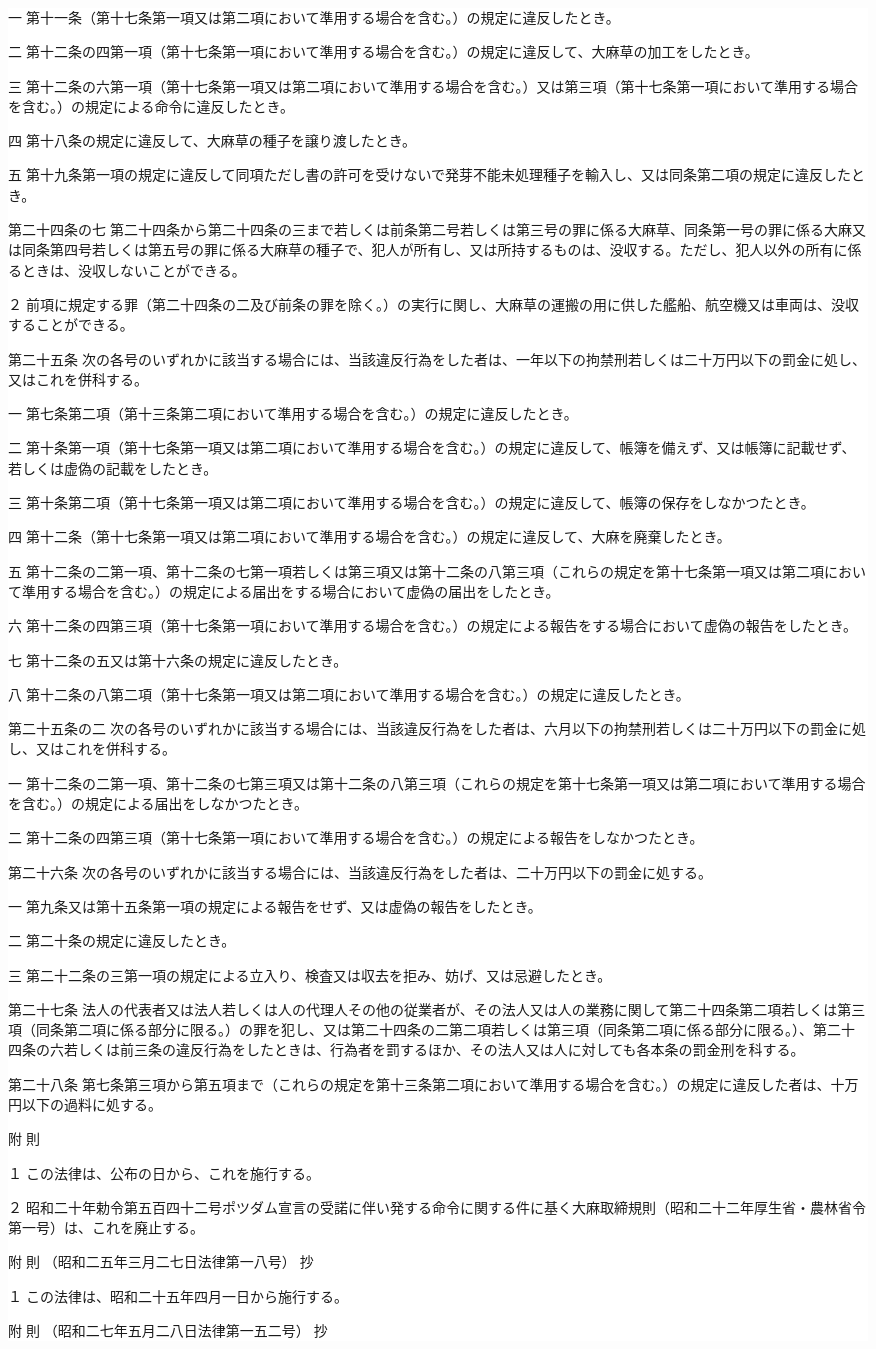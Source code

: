 一 第十一条（第十七条第一項又は第二項において準用する場合を含む。）の規定に違反したとき。

二 第十二条の四第一項（第十七条第一項において準用する場合を含む。）の規定に違反して、大麻草の加工をしたとき。

三 第十二条の六第一項（第十七条第一項又は第二項において準用する場合を含む。）又は第三項（第十七条第一項において準用する場合を含む。）の規定による命令に違反したとき。

四 第十八条の規定に違反して、大麻草の種子を譲り渡したとき。

五 第十九条第一項の規定に違反して同項ただし書の許可を受けないで発芽不能未処理種子を輸入し、又は同条第二項の規定に違反したとき。

第二十四条の七 第二十四条から第二十四条の三まで若しくは前条第二号若しくは第三号の罪に係る大麻草、同条第一号の罪に係る大麻又は同条第四号若しくは第五号の罪に係る大麻草の種子で、犯人が所有し、又は所持するものは、没収する。ただし、犯人以外の所有に係るときは、没収しないことができる。

２ 前項に規定する罪（第二十四条の二及び前条の罪を除く。）の実行に関し、大麻草の運搬の用に供した艦船、航空機又は車両は、没収することができる。

第二十五条 次の各号のいずれかに該当する場合には、当該違反行為をした者は、一年以下の拘禁刑若しくは二十万円以下の罰金に処し、又はこれを併科する。

一 第七条第二項（第十三条第二項において準用する場合を含む。）の規定に違反したとき。

二 第十条第一項（第十七条第一項又は第二項において準用する場合を含む。）の規定に違反して、帳簿を備えず、又は帳簿に記載せず、若しくは虚偽の記載をしたとき。

三 第十条第二項（第十七条第一項又は第二項において準用する場合を含む。）の規定に違反して、帳簿の保存をしなかつたとき。

四 第十二条（第十七条第一項又は第二項において準用する場合を含む。）の規定に違反して、大麻を廃棄したとき。

五 第十二条の二第一項、第十二条の七第一項若しくは第三項又は第十二条の八第三項（これらの規定を第十七条第一項又は第二項において準用する場合を含む。）の規定による届出をする場合において虚偽の届出をしたとき。

六 第十二条の四第三項（第十七条第一項において準用する場合を含む。）の規定による報告をする場合において虚偽の報告をしたとき。

七 第十二条の五又は第十六条の規定に違反したとき。

八 第十二条の八第二項（第十七条第一項又は第二項において準用する場合を含む。）の規定に違反したとき。

第二十五条の二 次の各号のいずれかに該当する場合には、当該違反行為をした者は、六月以下の拘禁刑若しくは二十万円以下の罰金に処し、又はこれを併科する。

一 第十二条の二第一項、第十二条の七第三項又は第十二条の八第三項（これらの規定を第十七条第一項又は第二項において準用する場合を含む。）の規定による届出をしなかつたとき。

二 第十二条の四第三項（第十七条第一項において準用する場合を含む。）の規定による報告をしなかつたとき。

第二十六条 次の各号のいずれかに該当する場合には、当該違反行為をした者は、二十万円以下の罰金に処する。

一 第九条又は第十五条第一項の規定による報告をせず、又は虚偽の報告をしたとき。

二 第二十条の規定に違反したとき。

三 第二十二条の三第一項の規定による立入り、検査又は収去を拒み、妨げ、又は忌避したとき。

第二十七条 法人の代表者又は法人若しくは人の代理人その他の従業者が、その法人又は人の業務に関して第二十四条第二項若しくは第三項（同条第二項に係る部分に限る。）の罪を犯し、又は第二十四条の二第二項若しくは第三項（同条第二項に係る部分に限る。）、第二十四条の六若しくは前三条の違反行為をしたときは、行為者を罰するほか、その法人又は人に対しても各本条の罰金刑を科する。

第二十八条 第七条第三項から第五項まで（これらの規定を第十三条第二項において準用する場合を含む。）の規定に違反した者は、十万円以下の過料に処する。

附 則

１ この法律は、公布の日から、これを施行する。

２ 昭和二十年勅令第五百四十二号ポツダム宣言の受諾に伴い発する命令に関する件に基く大麻取締規則（昭和二十二年厚生省・農林省令第一号）は、これを廃止する。

附 則 （昭和二五年三月二七日法律第一八号） 抄

１ この法律は、昭和二十五年四月一日から施行する。

附 則 （昭和二七年五月二八日法律第一五二号） 抄
